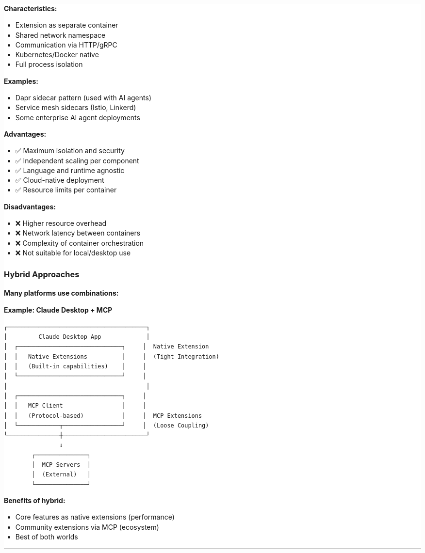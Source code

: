 **Characteristics:**
- Extension as separate container
- Shared network namespace
- Communication via HTTP/gRPC
- Kubernetes/Docker native
- Full process isolation

**Examples:**
- Dapr sidecar pattern (used with AI agents)
- Service mesh sidecars (Istio, Linkerd)
- Some enterprise AI agent deployments

**Advantages:**
- ✅ Maximum isolation and security
- ✅ Independent scaling per component
- ✅ Language and runtime agnostic
- ✅ Cloud-native deployment
- ✅ Resource limits per container

**Disadvantages:**
- ❌ Higher resource overhead
- ❌ Network latency between containers
- ❌ Complexity of container orchestration
- ❌ Not suitable for local/desktop use

### Hybrid Approaches

**Many platforms use combinations:**

**Example: Claude Desktop + MCP**
```
┌────────────────────────────────────────┐
│         Claude Desktop App             │
│  ┌──────────────────────────────┐     │  Native Extension
│  │   Native Extensions          │     │  (Tight Integration)
│  │   (Built-in capabilities)    │     │
│  └──────────────────────────────┘     │
│                                        │
│  ┌──────────────────────────────┐     │
│  │   MCP Client                 │     │
│  │   (Protocol-based)           │     │  MCP Extensions
│  └────────────┬─────────────────┘     │  (Loose Coupling)
└───────────────┼────────────────────────┘
                ↓
        ┌───────────────┐
        │  MCP Servers  │
        │  (External)   │
        └───────────────┘
```

**Benefits of hybrid:**
- Core features as native extensions (performance)
- Community extensions via MCP (ecosystem)
- Best of both worlds

---
